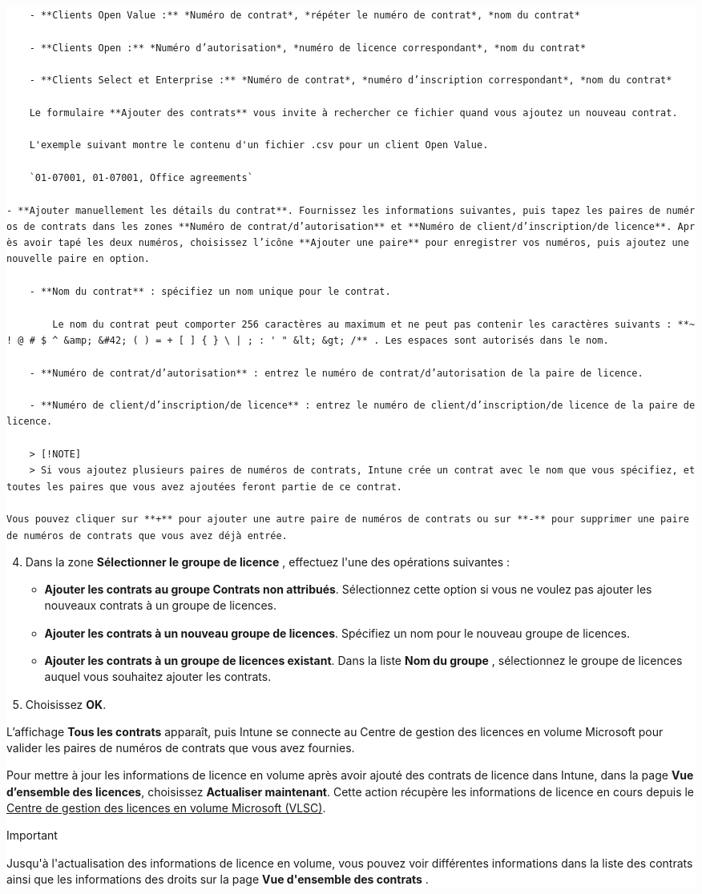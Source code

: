         - **Clients Open Value :** *Numéro de contrat*, *répéter le numéro de contrat*, *nom du contrat*

        - **Clients Open :** *Numéro d’autorisation*, *numéro de licence correspondant*, *nom du contrat*

        - **Clients Select et Enterprise :** *Numéro de contrat*, *numéro d’inscription correspondant*, *nom du contrat*

        Le formulaire **Ajouter des contrats** vous invite à rechercher ce fichier quand vous ajoutez un nouveau contrat.

        L'exemple suivant montre le contenu d'un fichier .csv pour un client Open Value.

        `01-07001, 01-07001, Office agreements`

    - **Ajouter manuellement les détails du contrat**. Fournissez les informations suivantes, puis tapez les paires de numéros de contrats dans les zones **Numéro de contrat/d’autorisation** et **Numéro de client/d’inscription/de licence**. Après avoir tapé les deux numéros, choisissez l’icône **Ajouter une paire** pour enregistrer vos numéros, puis ajoutez une nouvelle paire en option.

        - **Nom du contrat** : spécifiez un nom unique pour le contrat.

            Le nom du contrat peut comporter 256 caractères au maximum et ne peut pas contenir les caractères suivants : **~ ! @ # $ ^ &amp; &#42; ( ) = + [ ] { } \ | ; : ' " &lt; &gt; /** . Les espaces sont autorisés dans le nom.

        - **Numéro de contrat/d’autorisation** : entrez le numéro de contrat/d’autorisation de la paire de licence.

        - **Numéro de client/d’inscription/de licence** : entrez le numéro de client/d’inscription/de licence de la paire de licence.

        > [!NOTE]
        > Si vous ajoutez plusieurs paires de numéros de contrats, Intune crée un contrat avec le nom que vous spécifiez, et toutes les paires que vous avez ajoutées feront partie de ce contrat.

    Vous pouvez cliquer sur **+** pour ajouter une autre paire de numéros de contrats ou sur **-** pour supprimer une paire de numéros de contrats que vous avez déjà entrée.

4. Dans la zone **Sélectionner le groupe de licence** , effectuez l'une des opérations suivantes :

    - **Ajouter les contrats au groupe Contrats non attribués**. Sélectionnez cette option si vous ne voulez pas ajouter les nouveaux contrats à un groupe de licences.

    - **Ajouter les contrats à un nouveau groupe de licences**. Spécifiez un nom pour le nouveau groupe de licences.

    - **Ajouter les contrats à un groupe de licences existant**. Dans la liste **Nom du groupe** , sélectionnez le groupe de licences auquel vous souhaitez ajouter les contrats.

5. Choisissez **OK**.

L’affichage **Tous les contrats** apparaît, puis Intune se connecte au Centre de gestion des licences en volume Microsoft pour valider les paires de numéros de contrats que vous avez fournies.

Pour mettre à jour les informations de licence en volume après avoir ajouté des contrats de licence dans Intune, dans la page **Vue d’ensemble des licences**, choisissez **Actualiser maintenant**. Cette action récupère les informations de licence en cours depuis le [Centre de gestion des licences en volume Microsoft (VLSC)](https://go.microsoft.com/fwlink/?LinkId=223842).

> [!IMPORTANT]
> Jusqu'à l'actualisation des informations de licence en volume, vous pouvez voir différentes informations dans la liste des contrats ainsi que les informations des droits sur la page **Vue d'ensemble des contrats** .
